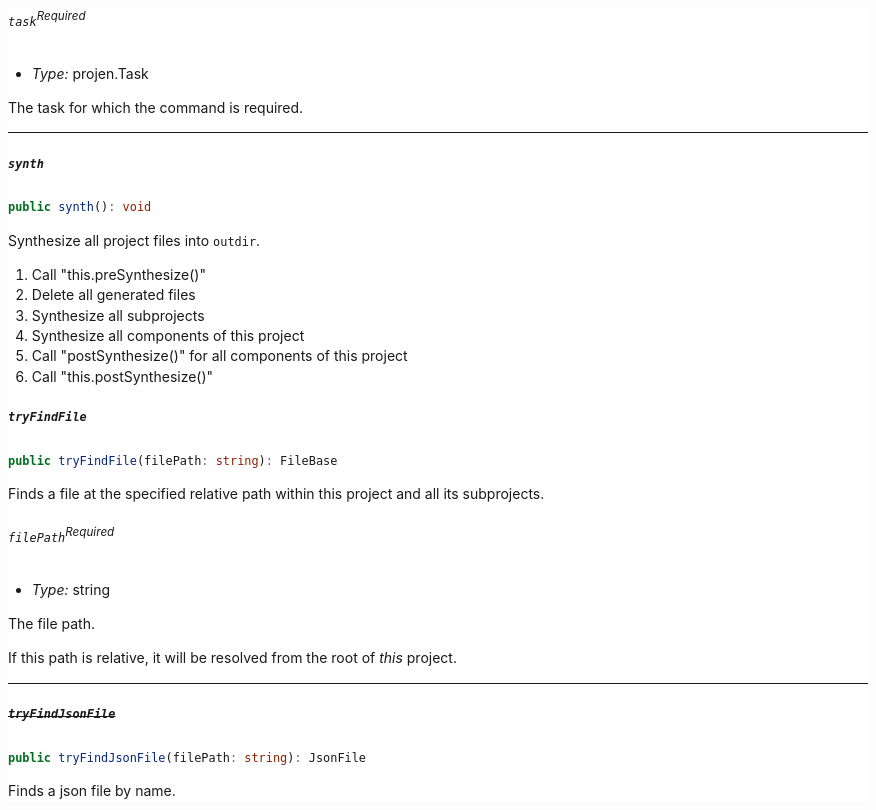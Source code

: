 ###### `task`<sup>Required</sup> <a name="task" id="@rogerchi/projen-remix-project.RemixAwsCdkTypeScriptProject.runTaskCommand.parameter.task"></a>

- *Type:* projen.Task

The task for which the command is required.

---

##### `synth` <a name="synth" id="@rogerchi/projen-remix-project.RemixAwsCdkTypeScriptProject.synth"></a>

```typescript
public synth(): void
```

Synthesize all project files into `outdir`.

1. Call "this.preSynthesize()"
2. Delete all generated files
3. Synthesize all subprojects
4. Synthesize all components of this project
5. Call "postSynthesize()" for all components of this project
6. Call "this.postSynthesize()"

##### `tryFindFile` <a name="tryFindFile" id="@rogerchi/projen-remix-project.RemixAwsCdkTypeScriptProject.tryFindFile"></a>

```typescript
public tryFindFile(filePath: string): FileBase
```

Finds a file at the specified relative path within this project and all its subprojects.

###### `filePath`<sup>Required</sup> <a name="filePath" id="@rogerchi/projen-remix-project.RemixAwsCdkTypeScriptProject.tryFindFile.parameter.filePath"></a>

- *Type:* string

The file path.

If this path is relative, it will be resolved
from the root of _this_ project.

---

##### ~~`tryFindJsonFile`~~ <a name="tryFindJsonFile" id="@rogerchi/projen-remix-project.RemixAwsCdkTypeScriptProject.tryFindJsonFile"></a>

```typescript
public tryFindJsonFile(filePath: string): JsonFile
```

Finds a json file by name.
